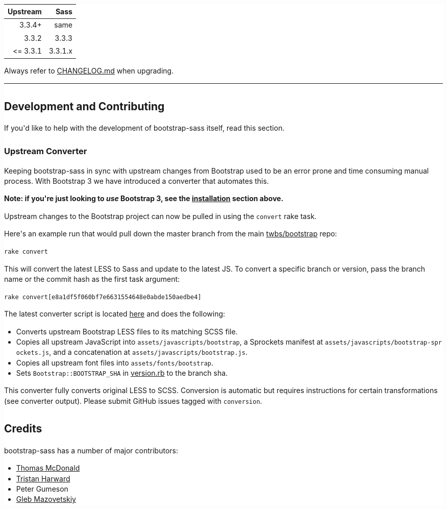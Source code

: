| Upstream |    Sass |
|---------:|--------:|
|    3.3.4+ |   same |
|    3.3.2 |   3.3.3 |
| <= 3.3.1 | 3.3.1.x |

Always refer to [CHANGELOG.md](/CHANGELOG.md) when upgrading.

---

## Development and Contributing

If you'd like to help with the development of bootstrap-sass itself, read this section.

### Upstream Converter

Keeping bootstrap-sass in sync with upstream changes from Bootstrap used to be an error prone and time consuming manual process. With Bootstrap 3 we have introduced a converter that automates this.

**Note: if you're just looking to *use* Bootstrap 3, see the [installation](#installation) section above.**

Upstream changes to the Bootstrap project can now be pulled in using the `convert` rake task.

Here's an example run that would pull down the master branch from the main [twbs/bootstrap](https://github.com/twbs/bootstrap) repo:

    rake convert

This will convert the latest LESS to Sass and update to the latest JS.
To convert a specific branch or version, pass the branch name or the commit hash as the first task argument:

    rake convert[e8a1df5f060bf7e6631554648e0abde150aedbe4]

The latest converter script is located [here][converter] and does the following:

* Converts upstream Bootstrap LESS files to its matching SCSS file.
* Copies all upstream JavaScript into `assets/javascripts/bootstrap`, a Sprockets manifest at `assets/javascripts/bootstrap-sprockets.js`, and a concatenation at `assets/javascripts/bootstrap.js`.
* Copies all upstream font files into `assets/fonts/bootstrap`.
* Sets `Bootstrap::BOOTSTRAP_SHA` in [version.rb][version] to the branch sha.

This converter fully converts original LESS to SCSS. Conversion is automatic but requires instructions for certain transformations (see converter output).
Please submit GitHub issues tagged with `conversion`.

## Credits

bootstrap-sass has a number of major contributors:


* [Thomas McDonald](https://twitter.com/thomasmcdonald_)
* [Tristan Harward](//www.trisweb.com)
* Peter Gumeson
* [Gleb Mazovetskiy](https://github.com/glebm)


[converter]: https://github.com/twbs/bootstrap-sass/blob/master/tasks/converter/less_conversion.rb
[version]: https://github.com/twbs/bootstrap-sass/blob/master/lib/bootstrap-sass/version.rb
[contrib]: https://github.com/twbs/bootstrap-sass/graphs/contributors
[antirequire]: https://github.com/twbs/bootstrap-sass/issues/79#issuecomment-4428595
[jsdocs]: //getbootstrap.com/javascript/#transitions
[sass-precision]: //sass-lang.com/documentation/Sass/Script/Value/Number.html#precision%3D-class_method
[mincer]: https://github.com/nodeca/mincer
[autoprefixer]: https://github.com/postcss/autoprefixer